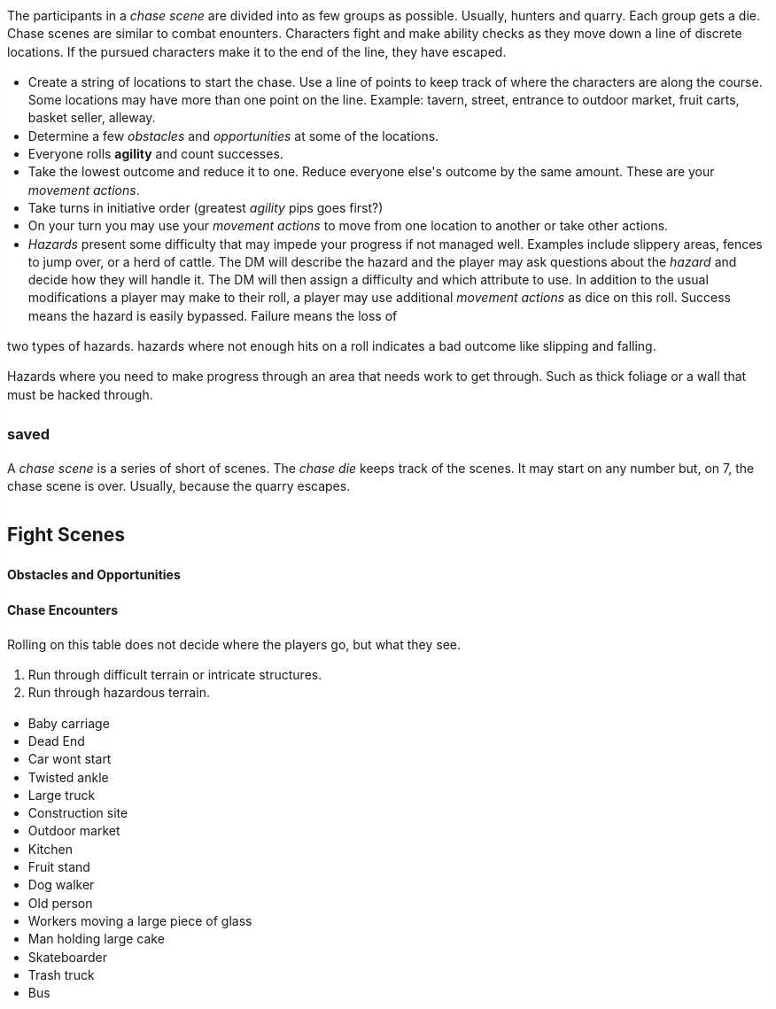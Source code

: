The participants in a *chase scene* are divided into as few groups as possible.
Usually, hunters and quarry.
Each group gets a die.
Chase scenes are similar to combat enounters.
Characters fight and make ability checks as they move down a line of discrete locations.
If the pursued characters make it to the end of the line, they have escaped.

- Create a string of locations to start the chase. Use a line of points to keep track of where the characters are along the course. Some locations may have more than one point on the line.
  Example: tavern, street, entrance to outdoor market, fruit carts, basket seller, alleway.
- Determine a few *obstacles* and *opportunities* at some of the locations.
- Everyone rolls **agility** and count successes.
- Take the lowest outcome and reduce it to one. Reduce everyone else's outcome by the same amount. These are your *movement actions*.
- Take turns in initiative order (greatest *agility* pips goes first?)
- On your turn you may use your *movement actions* to move from one location to another or take other actions.
- *Hazards* present some difficulty that may impede your progress if not managed well.
Examples include slippery areas, fences to jump over, or a herd of cattle.
The DM will describe the hazard and the player may ask questions about the *hazard* and decide how they will handle it. 
The DM will then assign a difficulty and which attribute to use.
In addition to the usual modifications a player may make to their roll, a player may use additional *movement actions* as dice on this roll.
Success means the hazard is easily bypassed. Failure means the loss of

two types of hazards. hazards where not enough hits on a roll indicates a bad outcome like slipping and falling.

Hazards where you need to make progress through an area that needs work to get through. Such as thick foliage or a wall that must be hacked through.


### saved
A *chase scene* is a series of short of scenes.
The *chase die* keeps track of the scenes.
It may start on any number but, on 7, the chase scene is over.
Usually, because the quarry escapes.

## Fight Scenes

#### Obstacles and Opportunities

#### Chase Encounters

Rolling on this table does not decide where the players go, but what they see.

1. Run through difficult terrain or intricate structures.
1. Run through hazardous terrain.

- Baby carriage
- Dead End
- Car wont start
- Twisted ankle
- Large truck
- Construction site
- Outdoor market
- Kitchen
- Fruit stand
- Dog walker
- Old person
- Workers moving a large piece of glass
- Man holding large cake
- Skateboarder
- Trash truck
- Bus